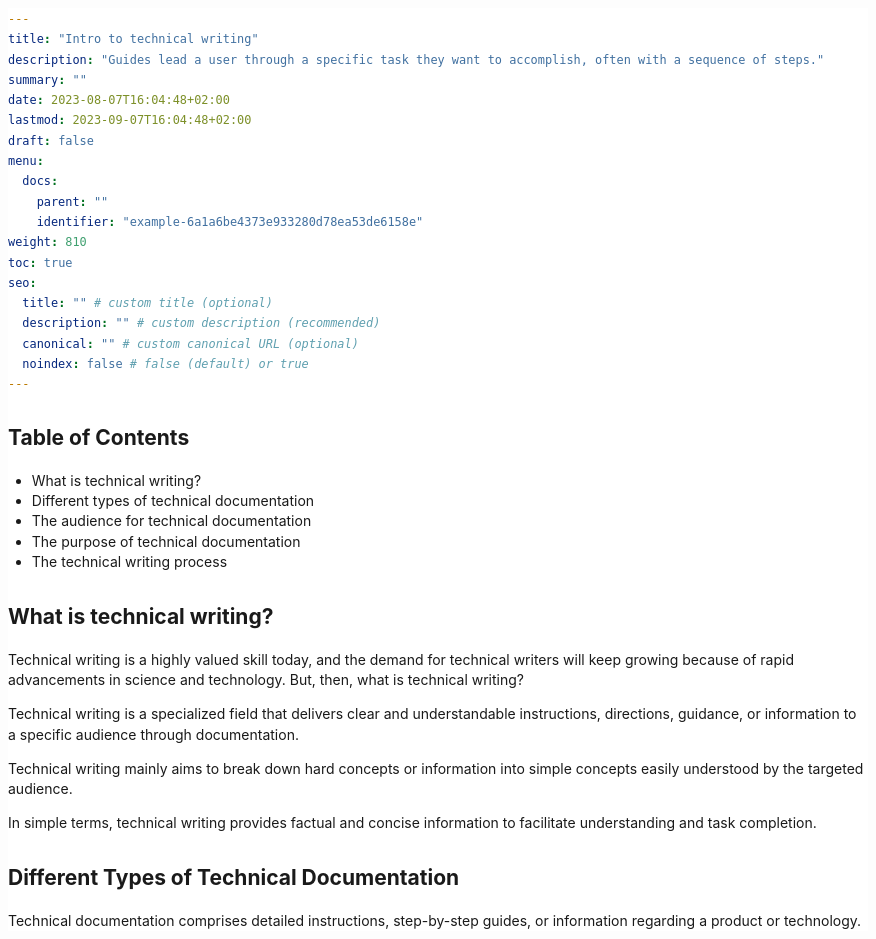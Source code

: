 ```yaml
---
title: "Intro to technical writing"
description: "Guides lead a user through a specific task they want to accomplish, often with a sequence of steps."
summary: ""
date: 2023-08-07T16:04:48+02:00
lastmod: 2023-09-07T16:04:48+02:00
draft: false
menu:
  docs:
    parent: ""
    identifier: "example-6a1a6be4373e933280d78ea53de6158e"
weight: 810
toc: true
seo:
  title: "" # custom title (optional)
  description: "" # custom description (recommended)
  canonical: "" # custom canonical URL (optional)
  noindex: false # false (default) or true
---
```








## Table of Contents
- What is technical writing?
- Different types of technical documentation
- The audience for technical documentation
- The purpose of technical documentation
- The technical writing process

## What is technical writing?

Technical writing is a highly valued skill today, and the demand for technical writers will keep growing because of rapid advancements in science and technology. But, then, what is technical writing?

Technical writing is a specialized field that delivers clear and understandable instructions, directions, guidance, or information to a specific audience through documentation. 

Technical writing mainly aims to break down hard concepts or information into simple concepts easily understood by the targeted audience. 


In simple terms, technical writing provides factual and concise information to facilitate understanding and task completion. 

## Different Types of Technical Documentation 

Technical documentation comprises detailed instructions, step-by-step guides, or information regarding a product or technology. 
